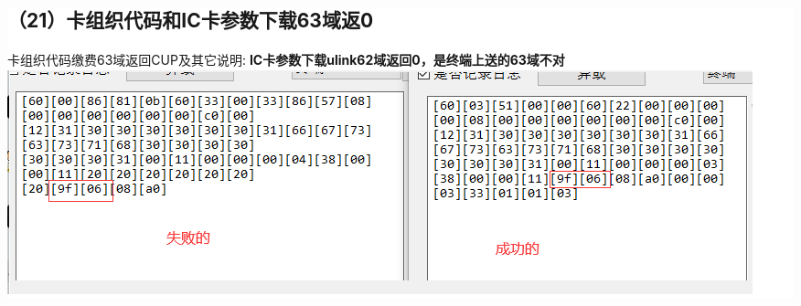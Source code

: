 ## （21）卡组织代码和IC卡参数下载63域返0
卡组织代码缴费63域返回CUP及其它说明: **IC卡参数下载ulink62域返回0，是终端上送的63域不对**
<img src="/img/platform/xyd_ic_card.png" data-fancybox="gallery">
